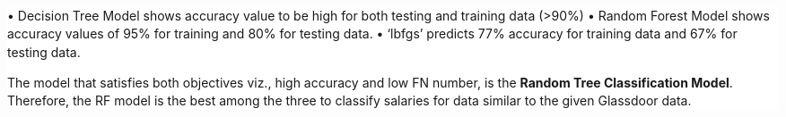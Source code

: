 •	Decision Tree Model shows accuracy value to be high for both testing and training data (>90%)
•	Random Forest Model shows accuracy values of 95% for training and 80% for testing data.
•	‘lbfgs’ predicts 77% accuracy for training data and 67% for testing data.

The model that satisfies both objectives viz., high accuracy and low FN number, is the **Random Tree Classification Model**.  Therefore, the RF model is the best among the three to classify salaries for data similar to the given Glassdoor data.
</font>
